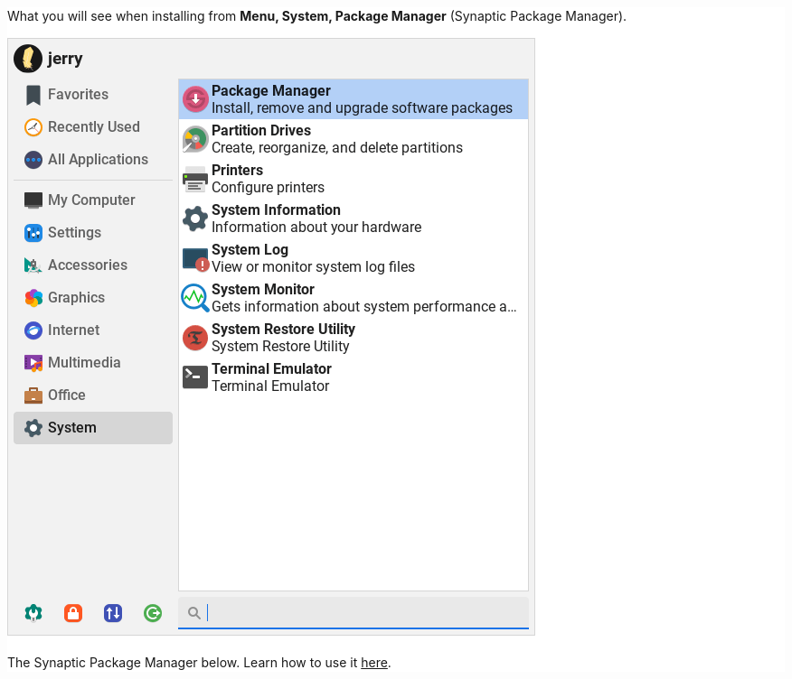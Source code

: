 What you will see when installing from **Menu, System, Package Manager** (Synaptic Package Manager).

![](images/software/insoft/menu_synaptic.png)

The Synaptic Package Manager below. Learn how to use it [here](software.html#instsoftware).
